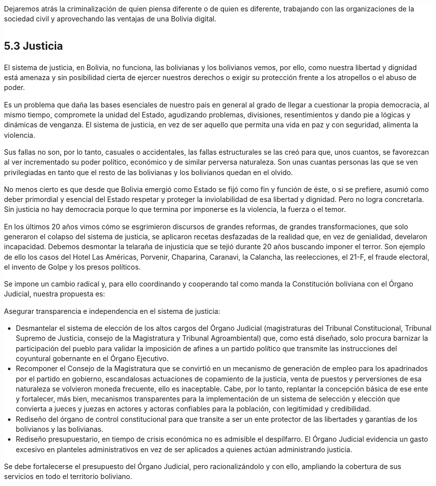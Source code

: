 Dejaremos atrás la criminalización de quien piensa diferente o de quien es diferente, trabajando con las organizaciones de la sociedad civil y aprovechando las ventajas de una Bolivia digital.

## 5.3 Justicia

El sistema de justicia, en Bolivia, no funciona, las bolivianas y los bolivianos vemos, por ello, como nuestra libertad y dignidad está amenaza y sin posibilidad cierta de ejercer nuestros derechos o exigir su protección frente a los atropellos o el abuso de poder.

Es un problema que daña las bases esenciales de nuestro país en general al grado de llegar a cuestionar la propia democracia, al mismo tiempo, compromete la unidad del Estado, agudizando problemas, divisiones, resentimientos y dando pie a lógicas y dinámicas de venganza. El sistema de justicia, en vez de ser aquello que permita una vida en paz y con seguridad, alimenta la violencia.

Sus fallas no son, por lo tanto, casuales o accidentales, las fallas estructurales se las creó para que, unos cuantos, se favorezcan al ver incrementado su poder político, económico y de similar perversa naturaleza. Son unas cuantas personas las que se ven privilegiadas en tanto que el resto de las bolivianas y los bolivianos quedan en el olvido.

No menos cierto es que desde que Bolivia emergió como Estado se fijó como fin y función de éste, o si se prefiere, asumió como deber primordial y esencial del Estado respetar y proteger la inviolabilidad de esa libertad y dignidad. Pero no logra concretarla. Sin justicia no hay democracia porque lo que termina por imponerse es la violencia, la fuerza o el temor.

En los últimos 20 años vimos cómo se esgrimieron discursos de grandes reformas, de grandes transformaciones, que solo generaron el colapso del sistema de justicia, se aplicaron recetas desfazadas de la realidad que, en vez de genialidad, develaron incapacidad. Debemos desmontar la telaraña de injusticia que se tejió durante 20 años buscando imponer el terror. Son ejemplo de ello los casos del Hotel Las Américas, Porvenir, Chaparina, Caranavi, la Calancha, las reelecciones, el 21-F, el fraude electoral, el invento de Golpe y los presos políticos.

Se impone un cambio radical y, para ello coordinando y cooperando tal como manda la Constitución boliviana con el Órgano Judicial, nuestra propuesta es:

Asegurar transparencia e independencia en el sistema de justicia:

- Desmantelar el sistema de elección de los altos cargos del Órgano Judicial (magistraturas del Tribunal Constitucional, Tribunal Supremo de Justicia, consejo de la Magistratura y Tribunal Agroambiental) que, como está diseñado, solo procura barnizar la participación del pueblo para validar la imposición de afines a un partido político que transmite las instrucciones del coyuntural gobernante en el Órgano Ejecutivo.
- Recomponer el Consejo de la Magistratura que se convirtió en un mecanismo de generación de empleo para los apadrinados por el partido en gobierno, escandalosas actuaciones de copamiento de la justicia, venta de puestos y perversiones de esa naturaleza se volvieron moneda frecuente, ello es inaceptable. Cabe, por lo tanto, replantar la concepción básica de ese ente y fortalecer, más bien, mecanismos transparentes para la implementación de un sistema de selección y elección que convierta a jueces y juezas en actores y actoras confiables para la población, con legitimidad y credibilidad.
- Rediseño del órgano de control constitucional para que transite a ser un ente protector de las libertades y garantías de los bolivianos y las bolivianas.
- Rediseño presupuestario, en tiempo de crisis económica no es admisible el despilfarro. El Órgano Judicial evidencia un gasto excesivo en planteles administrativos en vez de ser aplicados a quienes actúan administrando justicia.

Se debe fortalecerse el presupuesto del Órgano Judicial, pero racionalizándolo y con ello, ampliando la cobertura de sus servicios en todo el territorio boliviano.
